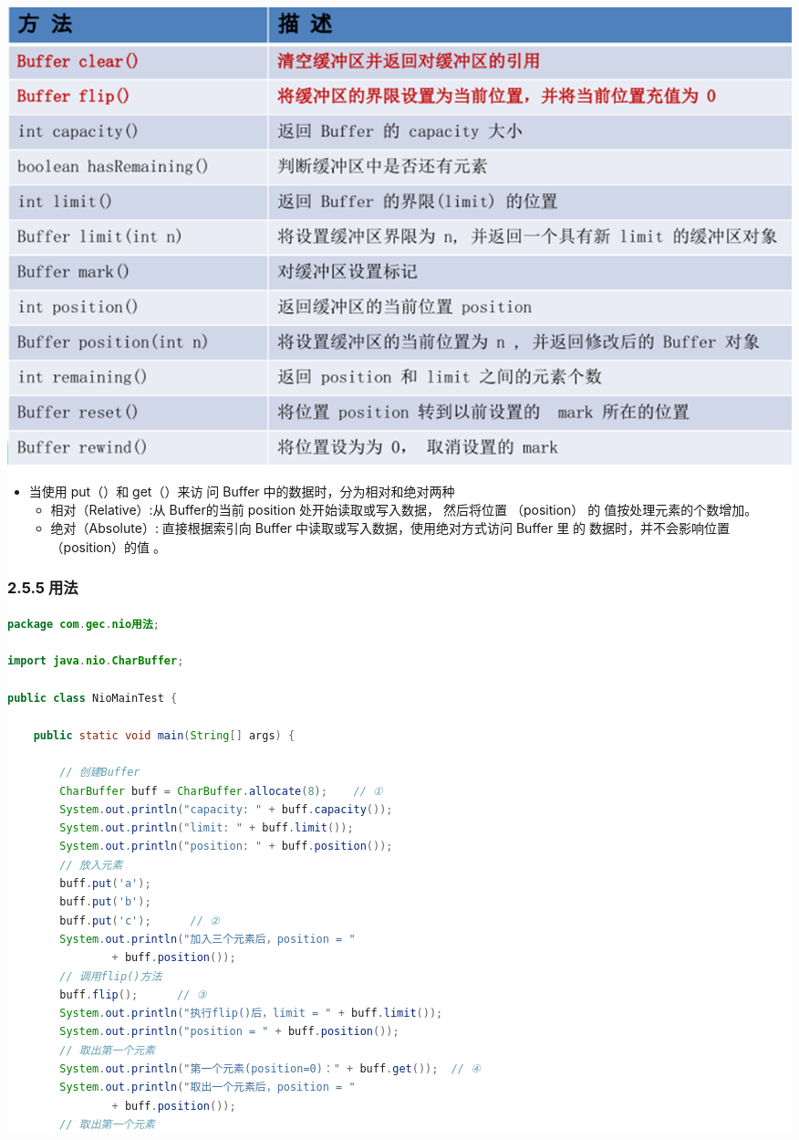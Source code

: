 ![image-20220804231428953](assets/image-20220804231428953.png)

- 当使用 put（）和 get（）来访 问 Buffer 中的数据时，分为相对和绝对两种 
  - 相对（Relative）:从 Buffer的当前 position 处开始读取或写入数据， 然后将位置 （position） 的
    值按处理元素的个数增加。
  - 绝对（Absolute）: 直接根据索引向 Buffer 中读取或写入数据，使用绝对方式访问 Buffer 里 的
    数据时，并不会影响位置（position）的值 。

### 2.5.5 用法

~~~ java
package com.gec.nio用法;

import java.nio.CharBuffer;

public class NioMainTest {

    public static void main(String[] args) {

        // 创建Buffer
        CharBuffer buff = CharBuffer.allocate(8);    // ①
        System.out.println("capacity: "	+ buff.capacity());
        System.out.println("limit: " + buff.limit());
        System.out.println("position: " + buff.position());
        // 放入元素
        buff.put('a');
        buff.put('b');
        buff.put('c');      // ②
        System.out.println("加入三个元素后，position = "
                + buff.position());
        // 调用flip()方法
        buff.flip();	  // ③
        System.out.println("执行flip()后，limit = " + buff.limit());
        System.out.println("position = " + buff.position());
        // 取出第一个元素
        System.out.println("第一个元素(position=0)：" + buff.get());  // ④
        System.out.println("取出一个元素后，position = "
                + buff.position());
        // 取出第一个元素
~~~